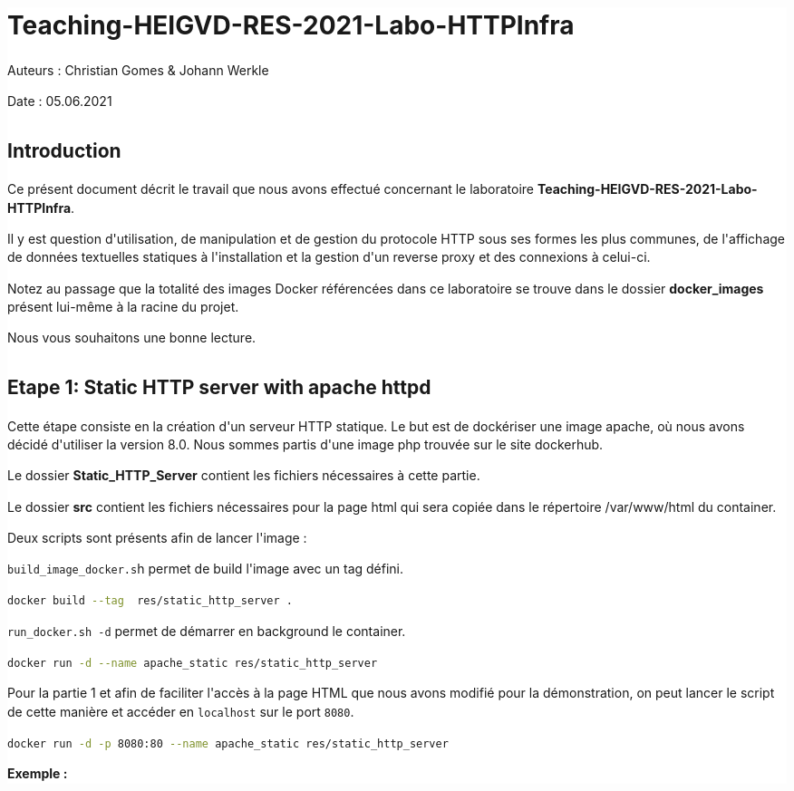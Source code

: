# Teaching-HEIGVD-RES-2021-Labo-HTTPInfra

Auteurs : Christian Gomes & Johann Werkle

Date : 05.06.2021

## Introduction

Ce présent document décrit le travail que nous avons effectué concernant le laboratoire **Teaching-HEIGVD-RES-2021-Labo-HTTPInfra**.

Il y est question d'utilisation, de manipulation et de gestion du protocole HTTP sous ses formes les plus communes, de l'affichage de données textuelles statiques à l'installation et la gestion d'un reverse proxy et des connexions à celui-ci.

Notez au passage que la totalité des images Docker référencées dans ce laboratoire se trouve dans le dossier **docker_images** présent lui-même à la racine du projet.

Nous vous souhaitons une bonne lecture.

## Etape 1: Static HTTP server with apache httpd

Cette étape consiste en la création d'un serveur HTTP statique. Le but est de dockériser une image apache, où nous avons décidé d'utiliser la version 8.0. Nous sommes partis d'une image php trouvée sur le site dockerhub. 

Le dossier **Static_HTTP_Server** contient les fichiers nécessaires à cette partie. 

Le dossier **src** contient les fichiers nécessaires pour la page html qui sera copiée dans le répertoire /var/www/html du container.

Deux scripts sont présents afin de lancer l'image : 

`build_image_docker.s`h permet de build l'image avec un tag défini. 

```bash
docker build --tag  res/static_http_server .
```

`run_docker.sh -d` permet de démarrer en background le container. 

```bash
docker run -d --name apache_static res/static_http_server
```

Pour la partie 1 et afin de faciliter l'accès à la page HTML que nous avons modifié pour la démonstration, on peut lancer le script de cette manière et accéder en `localhost` sur le port `8080`. 

```bash
docker run -d -p 8080:80 --name apache_static res/static_http_server
```

**Exemple :** 
